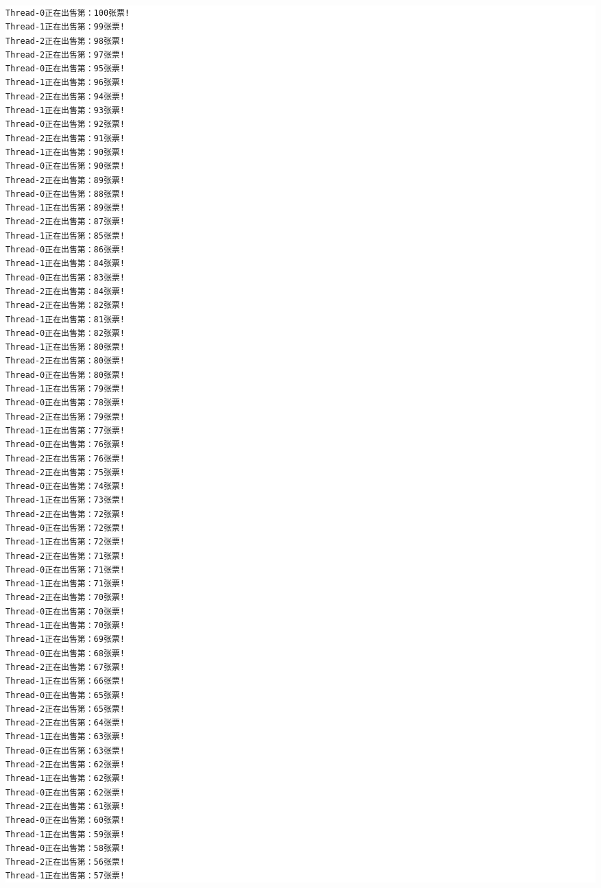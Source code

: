 ```properties
Thread-0正在出售第：100张票!
Thread-1正在出售第：99张票!
Thread-2正在出售第：98张票!
Thread-2正在出售第：97张票!
Thread-0正在出售第：95张票!
Thread-1正在出售第：96张票!
Thread-2正在出售第：94张票!
Thread-1正在出售第：93张票!
Thread-0正在出售第：92张票!
Thread-2正在出售第：91张票!
Thread-1正在出售第：90张票!
Thread-0正在出售第：90张票!
Thread-2正在出售第：89张票!
Thread-0正在出售第：88张票!
Thread-1正在出售第：89张票!
Thread-2正在出售第：87张票!
Thread-1正在出售第：85张票!
Thread-0正在出售第：86张票!
Thread-1正在出售第：84张票!
Thread-0正在出售第：83张票!
Thread-2正在出售第：84张票!
Thread-2正在出售第：82张票!
Thread-1正在出售第：81张票!
Thread-0正在出售第：82张票!
Thread-1正在出售第：80张票!
Thread-2正在出售第：80张票!
Thread-0正在出售第：80张票!
Thread-1正在出售第：79张票!
Thread-0正在出售第：78张票!
Thread-2正在出售第：79张票!
Thread-1正在出售第：77张票!
Thread-0正在出售第：76张票!
Thread-2正在出售第：76张票!
Thread-2正在出售第：75张票!
Thread-0正在出售第：74张票!
Thread-1正在出售第：73张票!
Thread-2正在出售第：72张票!
Thread-0正在出售第：72张票!
Thread-1正在出售第：72张票!
Thread-2正在出售第：71张票!
Thread-0正在出售第：71张票!
Thread-1正在出售第：71张票!
Thread-2正在出售第：70张票!
Thread-0正在出售第：70张票!
Thread-1正在出售第：70张票!
Thread-1正在出售第：69张票!
Thread-0正在出售第：68张票!
Thread-2正在出售第：67张票!
Thread-1正在出售第：66张票!
Thread-0正在出售第：65张票!
Thread-2正在出售第：65张票!
Thread-2正在出售第：64张票!
Thread-1正在出售第：63张票!
Thread-0正在出售第：63张票!
Thread-2正在出售第：62张票!
Thread-1正在出售第：62张票!
Thread-0正在出售第：62张票!
Thread-2正在出售第：61张票!
Thread-0正在出售第：60张票!
Thread-1正在出售第：59张票!
Thread-0正在出售第：58张票!
Thread-2正在出售第：56张票!
Thread-1正在出售第：57张票!
```
